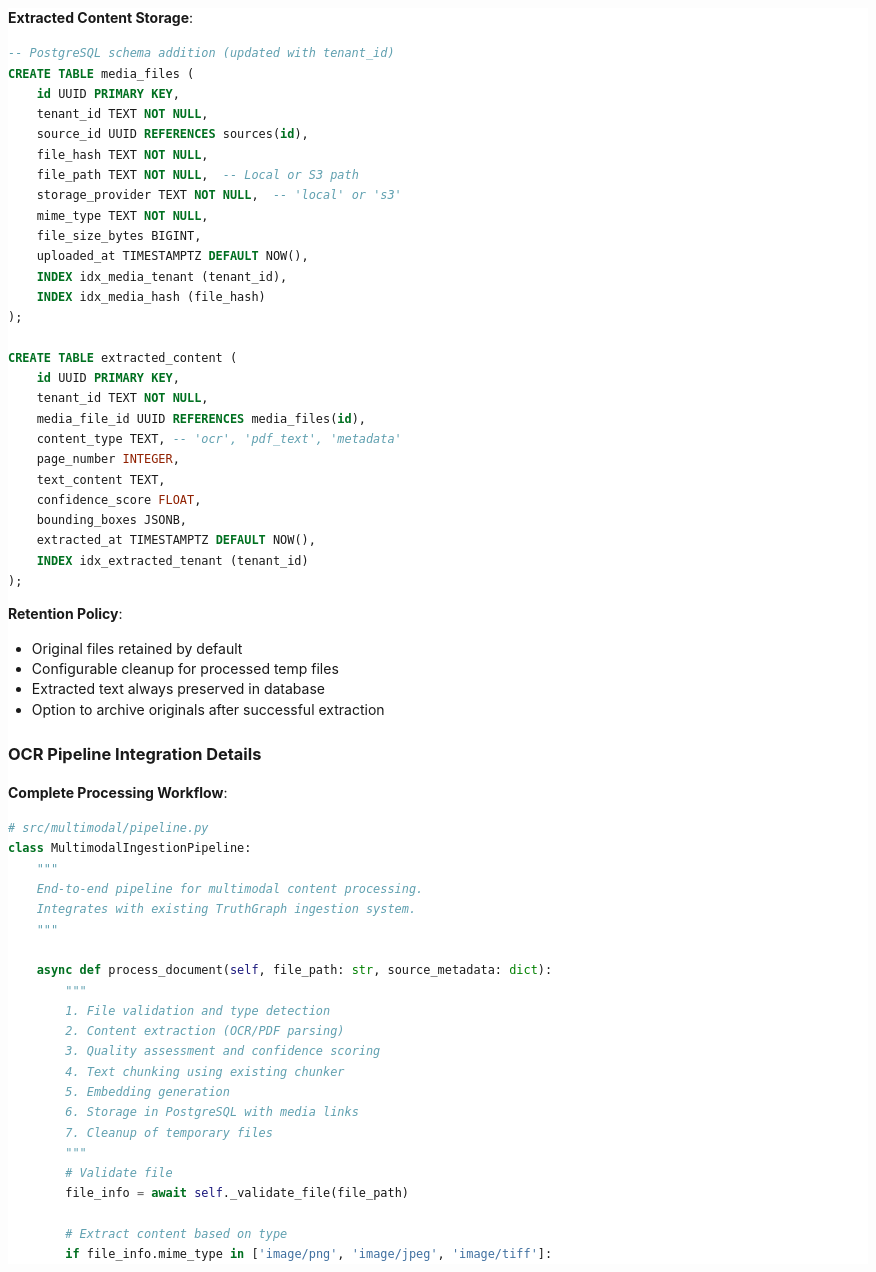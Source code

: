 **Extracted Content Storage**:

```sql
-- PostgreSQL schema addition (updated with tenant_id)
CREATE TABLE media_files (
    id UUID PRIMARY KEY,
    tenant_id TEXT NOT NULL,
    source_id UUID REFERENCES sources(id),
    file_hash TEXT NOT NULL,
    file_path TEXT NOT NULL,  -- Local or S3 path
    storage_provider TEXT NOT NULL,  -- 'local' or 's3'
    mime_type TEXT NOT NULL,
    file_size_bytes BIGINT,
    uploaded_at TIMESTAMPTZ DEFAULT NOW(),
    INDEX idx_media_tenant (tenant_id),
    INDEX idx_media_hash (file_hash)
);

CREATE TABLE extracted_content (
    id UUID PRIMARY KEY,
    tenant_id TEXT NOT NULL,
    media_file_id UUID REFERENCES media_files(id),
    content_type TEXT, -- 'ocr', 'pdf_text', 'metadata'
    page_number INTEGER,
    text_content TEXT,
    confidence_score FLOAT,
    bounding_boxes JSONB,
    extracted_at TIMESTAMPTZ DEFAULT NOW(),
    INDEX idx_extracted_tenant (tenant_id)
);
```

**Retention Policy**:

- Original files retained by default
- Configurable cleanup for processed temp files
- Extracted text always preserved in database
- Option to archive originals after successful extraction

### OCR Pipeline Integration Details

**Complete Processing Workflow**:

```python
# src/multimodal/pipeline.py
class MultimodalIngestionPipeline:
    """
    End-to-end pipeline for multimodal content processing.
    Integrates with existing TruthGraph ingestion system.
    """

    async def process_document(self, file_path: str, source_metadata: dict):
        """
        1. File validation and type detection
        2. Content extraction (OCR/PDF parsing)
        3. Quality assessment and confidence scoring
        4. Text chunking using existing chunker
        5. Embedding generation
        6. Storage in PostgreSQL with media links
        7. Cleanup of temporary files
        """
        # Validate file
        file_info = await self._validate_file(file_path)

        # Extract content based on type
        if file_info.mime_type in ['image/png', 'image/jpeg', 'image/tiff']:
```